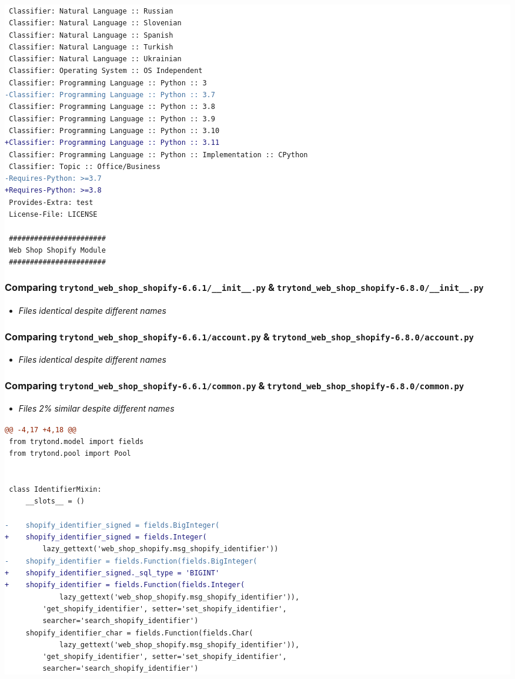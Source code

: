 ```diff
 Classifier: Natural Language :: Russian
 Classifier: Natural Language :: Slovenian
 Classifier: Natural Language :: Spanish
 Classifier: Natural Language :: Turkish
 Classifier: Natural Language :: Ukrainian
 Classifier: Operating System :: OS Independent
 Classifier: Programming Language :: Python :: 3
-Classifier: Programming Language :: Python :: 3.7
 Classifier: Programming Language :: Python :: 3.8
 Classifier: Programming Language :: Python :: 3.9
 Classifier: Programming Language :: Python :: 3.10
+Classifier: Programming Language :: Python :: 3.11
 Classifier: Programming Language :: Python :: Implementation :: CPython
 Classifier: Topic :: Office/Business
-Requires-Python: >=3.7
+Requires-Python: >=3.8
 Provides-Extra: test
 License-File: LICENSE
 
 #######################
 Web Shop Shopify Module
 #######################
```

### Comparing `trytond_web_shop_shopify-6.6.1/__init__.py` & `trytond_web_shop_shopify-6.8.0/__init__.py`

 * *Files identical despite different names*

### Comparing `trytond_web_shop_shopify-6.6.1/account.py` & `trytond_web_shop_shopify-6.8.0/account.py`

 * *Files identical despite different names*

### Comparing `trytond_web_shop_shopify-6.6.1/common.py` & `trytond_web_shop_shopify-6.8.0/common.py`

 * *Files 2% similar despite different names*

```diff
@@ -4,17 +4,18 @@
 from trytond.model import fields
 from trytond.pool import Pool
 
 
 class IdentifierMixin:
     __slots__ = ()
 
-    shopify_identifier_signed = fields.BigInteger(
+    shopify_identifier_signed = fields.Integer(
         lazy_gettext('web_shop_shopify.msg_shopify_identifier'))
-    shopify_identifier = fields.Function(fields.BigInteger(
+    shopify_identifier_signed._sql_type = 'BIGINT'
+    shopify_identifier = fields.Function(fields.Integer(
             lazy_gettext('web_shop_shopify.msg_shopify_identifier')),
         'get_shopify_identifier', setter='set_shopify_identifier',
         searcher='search_shopify_identifier')
     shopify_identifier_char = fields.Function(fields.Char(
             lazy_gettext('web_shop_shopify.msg_shopify_identifier')),
         'get_shopify_identifier', setter='set_shopify_identifier',
         searcher='search_shopify_identifier')
```
